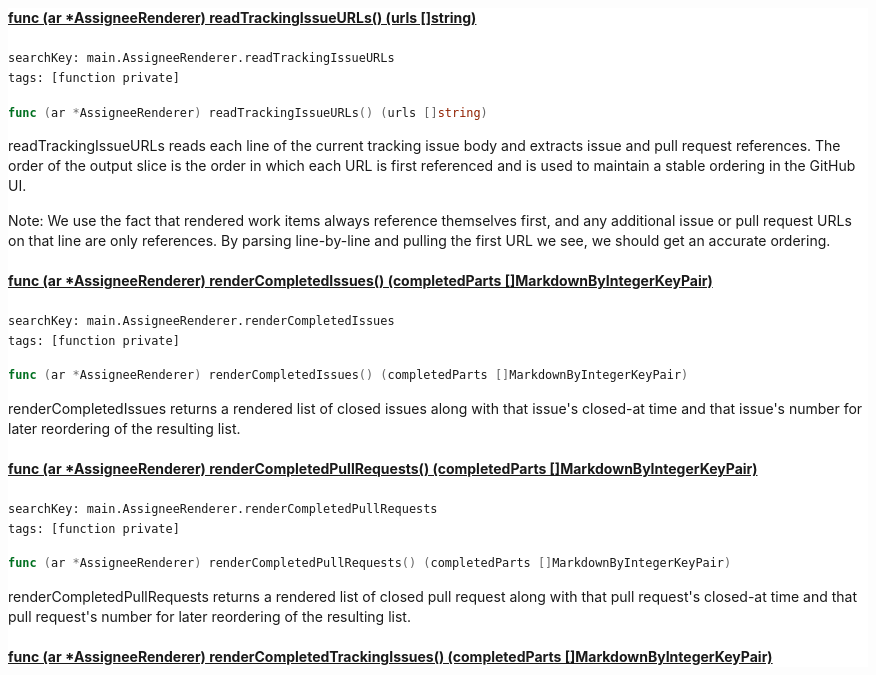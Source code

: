 #### <a id="AssigneeRenderer.readTrackingIssueURLs" href="#AssigneeRenderer.readTrackingIssueURLs">func (ar *AssigneeRenderer) readTrackingIssueURLs() (urls []string)</a>

```
searchKey: main.AssigneeRenderer.readTrackingIssueURLs
tags: [function private]
```

```Go
func (ar *AssigneeRenderer) readTrackingIssueURLs() (urls []string)
```

readTrackingIssueURLs reads each line of the current tracking issue body and extracts issue and pull request references. The order of the output slice is the order in which each URL is first referenced and is used to maintain a stable ordering in the GitHub UI. 

Note: We use the fact that rendered work items always reference themselves first, and any additional issue or pull request URLs on that line are only references. By parsing line-by-line and pulling the first URL we see, we should get an accurate ordering. 

#### <a id="AssigneeRenderer.renderCompletedIssues" href="#AssigneeRenderer.renderCompletedIssues">func (ar *AssigneeRenderer) renderCompletedIssues() (completedParts []MarkdownByIntegerKeyPair)</a>

```
searchKey: main.AssigneeRenderer.renderCompletedIssues
tags: [function private]
```

```Go
func (ar *AssigneeRenderer) renderCompletedIssues() (completedParts []MarkdownByIntegerKeyPair)
```

renderCompletedIssues returns a rendered list of closed issues along with that issue's closed-at time and that issue's number for later reordering of the resulting list. 

#### <a id="AssigneeRenderer.renderCompletedPullRequests" href="#AssigneeRenderer.renderCompletedPullRequests">func (ar *AssigneeRenderer) renderCompletedPullRequests() (completedParts []MarkdownByIntegerKeyPair)</a>

```
searchKey: main.AssigneeRenderer.renderCompletedPullRequests
tags: [function private]
```

```Go
func (ar *AssigneeRenderer) renderCompletedPullRequests() (completedParts []MarkdownByIntegerKeyPair)
```

renderCompletedPullRequests returns a rendered list of closed pull request along with that pull request's closed-at time and that pull request's number for later reordering of the resulting list. 

#### <a id="AssigneeRenderer.renderCompletedTrackingIssues" href="#AssigneeRenderer.renderCompletedTrackingIssues">func (ar *AssigneeRenderer) renderCompletedTrackingIssues() (completedParts []MarkdownByIntegerKeyPair)</a>

